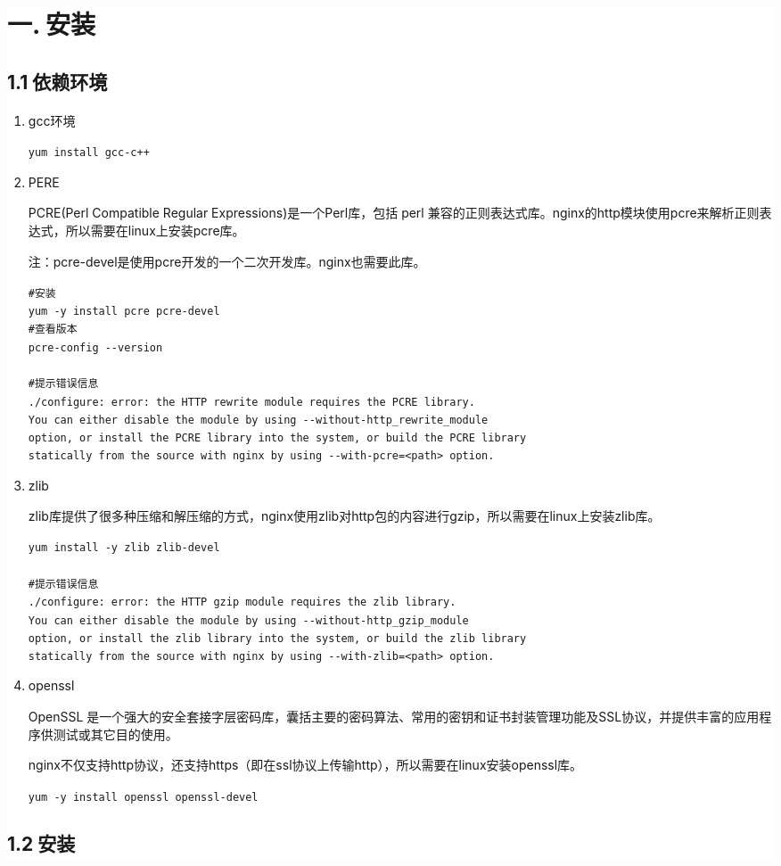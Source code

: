 # 一. 安装

## 1.1 依赖环境

1. gcc环境

   ```shell
   yum install gcc-c++
   ```

2. PERE

   PCRE(Perl Compatible Regular Expressions)是一个Perl库，包括 perl 兼容的正则表达式库。nginx的http模块使用pcre来解析正则表达式，所以需要在linux上安装pcre库。

   注：pcre-devel是使用pcre开发的一个二次开发库。nginx也需要此库。

   ```shell
   #安装
   yum -y install pcre pcre-devel
   #查看版本
   pcre-config --version
   
   #提示错误信息
   ./configure: error: the HTTP rewrite module requires the PCRE library.
   You can either disable the module by using --without-http_rewrite_module
   option, or install the PCRE library into the system, or build the PCRE library
   statically from the source with nginx by using --with-pcre=<path> option.
   ```

3. zlib

   zlib库提供了很多种压缩和解压缩的方式，nginx使用zlib对http包的内容进行gzip，所以需要在linux上安装zlib库。

   ```shell
   yum install -y zlib zlib-devel
   
   #提示错误信息
   ./configure: error: the HTTP gzip module requires the zlib library.
   You can either disable the module by using --without-http_gzip_module
   option, or install the zlib library into the system, or build the zlib library
   statically from the source with nginx by using --with-zlib=<path> option.
   ```

4. openssl

   OpenSSL 是一个强大的安全套接字层密码库，囊括主要的密码算法、常用的密钥和证书封装管理功能及SSL协议，并提供丰富的应用程序供测试或其它目的使用。

   nginx不仅支持http协议，还支持https（即在ssl协议上传输http），所以需要在linux安装openssl库。

   ```shell
   yum -y install openssl openssl-devel
   ```

## 1.2 安装
